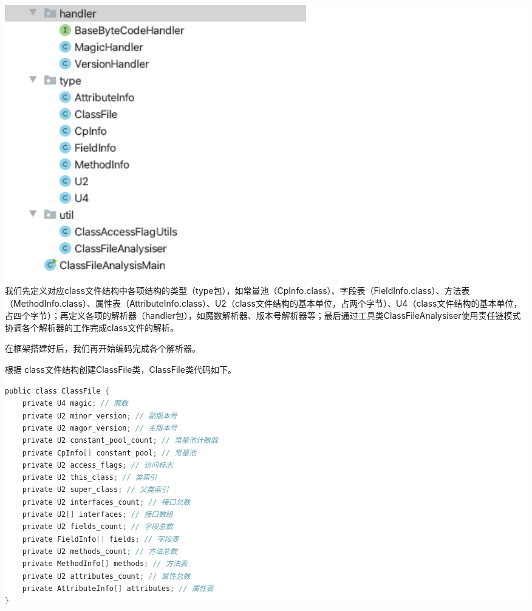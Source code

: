 ![image-20210710230223336](images/chapter02_01_02.png)

我们先定义对应class文件结构中各项结构的类型（type包），如常量池（CpInfo.class）、字段表（FieldInfo.class）、方法表（MethodInfo.class）、属性表（AttributeInfo.class）、U2（class文件结构的基本单位，占两个字节）、U4（class文件结构的基本单位，占四个字节）；再定义各项的解析器（handler包），如魔数解析器、版本号解析器等；最后通过工具类ClassFileAnalysiser使用责任链模式协调各个解析器的工作完成class文件的解析。

在框架搭建好后，我们再开始编码完成各个解析器。

根据 class文件结构创建ClassFile类，ClassFile类代码如下。

```java
public class ClassFile {  
    private U4 magic; // 魔数  
    private U2 minor_version; // 副版本号  
    private U2 magor_version; // 主版本号  
    private U2 constant_pool_count; // 常量池计数器  
    private CpInfo[] constant_pool; // 常量池  
    private U2 access_flags; // 访问标志  
    private U2 this_class; // 类索引  
    private U2 super_class; // 父类索引  
    private U2 interfaces_count; // 接口总数  
    private U2[] interfaces; // 接口数组  
    private U2 fields_count; // 字段总数  
    private FieldInfo[] fields; // 字段表  
    private U2 methods_count; // 方法总数  
    private MethodInfo[] methods; // 方法表  
    private U2 attributes_count; // 属性总数  
    private AttributeInfo[] attributes; // 属性表
}  
```
